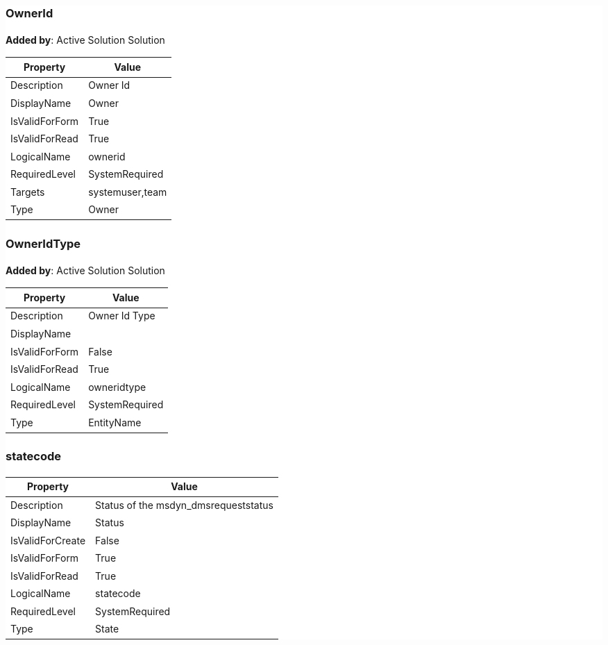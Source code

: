 ### <a name="BKMK_OwnerId"></a> OwnerId

**Added by**: Active Solution Solution

|Property|Value|
|--------|-----|
|Description|Owner Id|
|DisplayName|Owner|
|IsValidForForm|True|
|IsValidForRead|True|
|LogicalName|ownerid|
|RequiredLevel|SystemRequired|
|Targets|systemuser,team|
|Type|Owner|


### <a name="BKMK_OwnerIdType"></a> OwnerIdType

**Added by**: Active Solution Solution

|Property|Value|
|--------|-----|
|Description|Owner Id Type|
|DisplayName||
|IsValidForForm|False|
|IsValidForRead|True|
|LogicalName|owneridtype|
|RequiredLevel|SystemRequired|
|Type|EntityName|


### <a name="BKMK_statecode"></a> statecode

|Property|Value|
|--------|-----|
|Description|Status of the msdyn_dmsrequeststatus|
|DisplayName|Status|
|IsValidForCreate|False|
|IsValidForForm|True|
|IsValidForRead|True|
|LogicalName|statecode|
|RequiredLevel|SystemRequired|
|Type|State|
